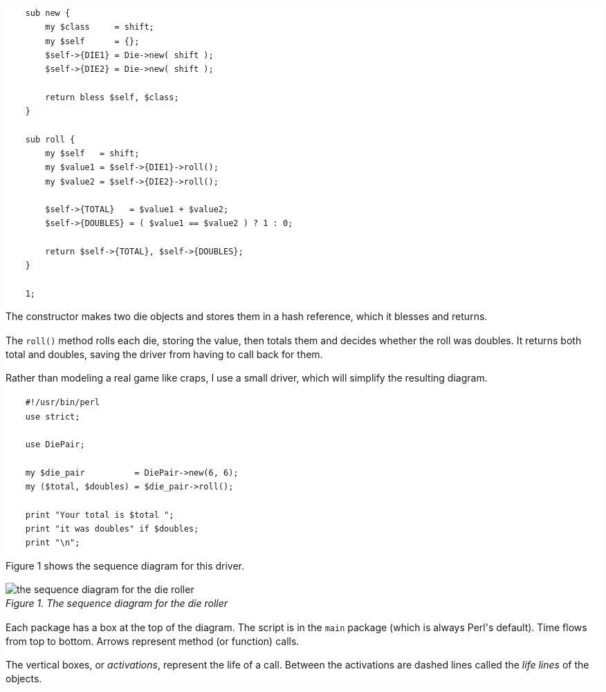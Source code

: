         sub new {
            my $class     = shift;
            my $self      = {};
            $self->{DIE1} = Die->new( shift );
            $self->{DIE2} = Die->new( shift );

            return bless $self, $class;
        }

        sub roll {
            my $self   = shift;
            my $value1 = $self->{DIE1}->roll();
            my $value2 = $self->{DIE2}->roll();

            $self->{TOTAL}   = $value1 + $value2;
            $self->{DOUBLES} = ( $value1 == $value2 ) ? 1 : 0;

            return $self->{TOTAL}, $self->{DOUBLES};
        }

        1;

The constructor makes two die objects and stores them in a hash
reference, which it blesses and returns.

The `roll()` method rolls each die, storing the value, then totals them
and decides whether the roll was doubles. It returns both total and
doubles, saving the driver from having to call back for them.

Rather than modeling a real game like craps, I use a small driver, which
will simplify the resulting diagram.

        #!/usr/bin/perl
        use strict;

        use DiePair;

        my $die_pair          = DiePair->new(6, 6);
        my ($total, $doubles) = $die_pair->roll();

        print "Your total is $total ";
        print "it was doubles" if $doubles;
        print "\n";

Figure 1 shows the sequence diagram for this driver.

![the sequence diagram for the die
roller](/images/_pub_2006_08_03_sequence-diagrams/roller.gif)\
*Figure 1. The sequence diagram for the die roller*

Each package has a box at the top of the diagram. The script is in the
`main` package (which is always Perl's default). Time flows from top to
bottom. Arrows represent method (or function) calls.

The vertical boxes, or *activations*, represent the life of a call.
Between the activations are dashed lines called the *life lines* of the
objects.

